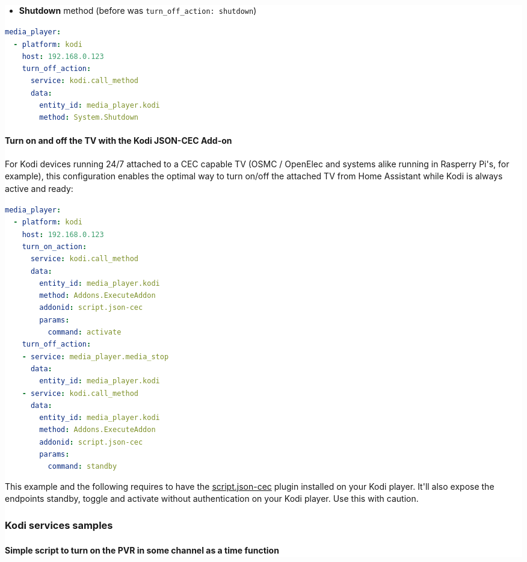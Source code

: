 - **Shutdown** method (before was `turn_off_action: shutdown`)

```yaml
media_player:
  - platform: kodi
    host: 192.168.0.123
    turn_off_action:
      service: kodi.call_method
      data:
        entity_id: media_player.kodi
        method: System.Shutdown
```

#### Turn on and off the TV with the Kodi JSON-CEC Add-on

For Kodi devices running 24/7 attached to a CEC capable TV (OSMC / OpenElec and systems alike running in Rasperry Pi's, for example), this configuration enables the optimal way to turn on/off the attached TV from Home Assistant while Kodi is always active and ready:

```yaml
media_player:
  - platform: kodi
    host: 192.168.0.123
    turn_on_action:
      service: kodi.call_method
      data:
        entity_id: media_player.kodi
        method: Addons.ExecuteAddon
        addonid: script.json-cec
        params:
          command: activate
    turn_off_action:
    - service: media_player.media_stop
      data:
        entity_id: media_player.kodi
    - service: kodi.call_method
      data:
        entity_id: media_player.kodi
        method: Addons.ExecuteAddon
        addonid: script.json-cec
        params:
          command: standby
```

<div class='note'>

This example and the following requires to have the [script.json-cec](https://github.com/joshjowen/script.json-cec) plugin installed on your Kodi player. It'll also expose the endpoints standby, toggle and activate without authentication on your Kodi player. Use this with caution.

</div>

### Kodi services samples

#### Simple script to turn on the PVR in some channel as a time function
